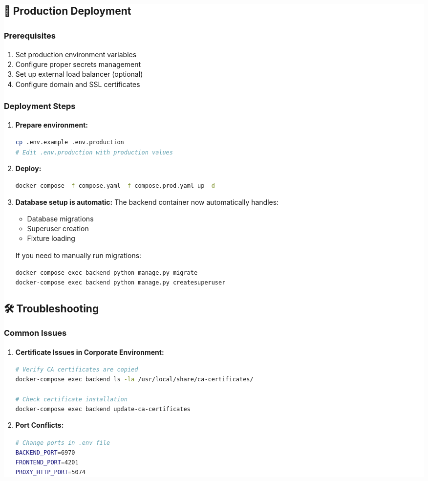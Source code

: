 ## 🚀 Production Deployment

### Prerequisites
1. Set production environment variables
2. Configure proper secrets management
3. Set up external load balancer (optional)
4. Configure domain and SSL certificates

### Deployment Steps

1. **Prepare environment:**
   ```bash
   cp .env.example .env.production
   # Edit .env.production with production values
   ```

2. **Deploy:**
   ```bash
   docker-compose -f compose.yaml -f compose.prod.yaml up -d
   ```

3. **Database setup is automatic:**
   The backend container now automatically handles:
   - Database migrations
   - Superuser creation
   - Fixture loading
   
   If you need to manually run migrations:
   ```bash
   docker-compose exec backend python manage.py migrate
   docker-compose exec backend python manage.py createsuperuser
   ```

## 🛠️ Troubleshooting

### Common Issues

1. **Certificate Issues in Corporate Environment:**
   ```bash
   # Verify CA certificates are copied
   docker-compose exec backend ls -la /usr/local/share/ca-certificates/
   
   # Check certificate installation
   docker-compose exec backend update-ca-certificates
   ```

2. **Port Conflicts:**
   ```bash
   # Change ports in .env file
   BACKEND_PORT=6970
   FRONTEND_PORT=4201
   PROXY_HTTP_PORT=5074
   ```
